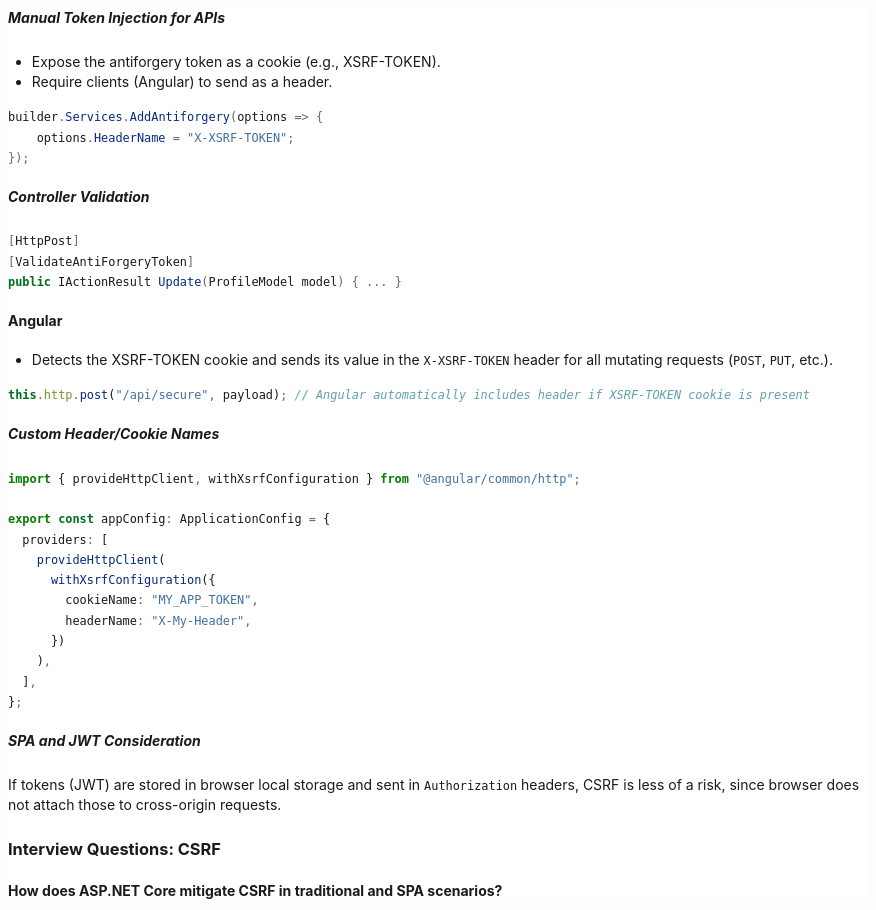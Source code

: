 ##### Manual Token Injection for APIs

- Expose the antiforgery token as a cookie (e.g., XSRF-TOKEN).
- Require clients (Angular) to send as a header.

```csharp
builder.Services.AddAntiforgery(options => {
    options.HeaderName = "X-XSRF-TOKEN";
});
```

##### Controller Validation

```csharp
[HttpPost]
[ValidateAntiForgeryToken]
public IActionResult Update(ProfileModel model) { ... }
```

#### Angular

- Detects the XSRF-TOKEN cookie and sends its value in the `X-XSRF-TOKEN` header
  for all mutating requests (`POST`, `PUT`, etc.).

```typescript
this.http.post("/api/secure", payload); // Angular automatically includes header if XSRF-TOKEN cookie is present
```

##### Custom Header/Cookie Names

```typescript
import { provideHttpClient, withXsrfConfiguration } from "@angular/common/http";

export const appConfig: ApplicationConfig = {
  providers: [
    provideHttpClient(
      withXsrfConfiguration({
        cookieName: "MY_APP_TOKEN",
        headerName: "X-My-Header",
      })
    ),
  ],
};
```

##### SPA and JWT Consideration

If tokens (JWT) are stored in browser local storage and sent in `Authorization`
headers, CSRF is less of a risk, since browser does not attach those to
cross-origin requests.

### Interview Questions: CSRF

#### How does ASP.NET Core mitigate CSRF in traditional and SPA scenarios?
